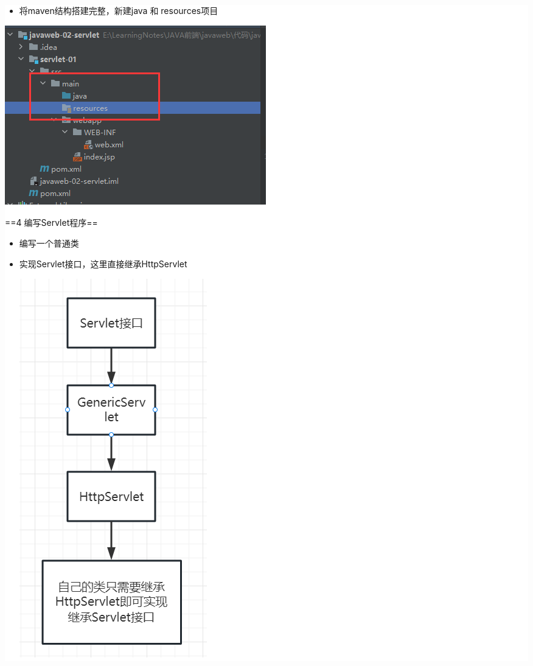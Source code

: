 + 将maven结构搭建完整，新建java 和 resources项目

![image-20230218195120944](JavaWeb.assets/image-20230218195120944.png)

==4  编写Servlet程序==

+ 编写一个普通类

+ 实现Servlet接口，这里直接继承HttpServlet

  ![image-20230218200403321](JavaWeb.assets/image-20230218200403321.png)
